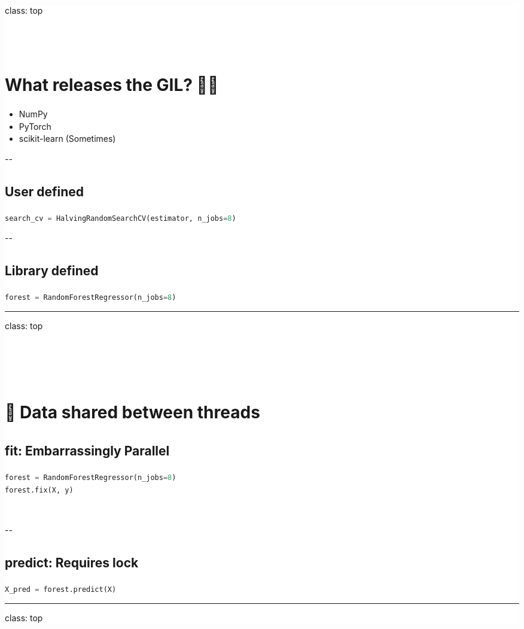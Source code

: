 
class: top

<br><br>

# What releases the GIL? ⛓️‍💥

- NumPy
- PyTorch
- scikit-learn (Sometimes)

--

## User defined

```python
search_cv = HalvingRandomSearchCV(estimator, n_jobs=8)
```

--

## Library defined

```python
forest = RandomForestRegressor(n_jobs=8)
```

---

class: top

<br><br><br>

# 🚨 Data shared between threads

## fit: Embarrassingly Parallel

```python
forest = RandomForestRegressor(n_jobs=8)
forest.fix(X, y)
```

<br>

--

## predict: Requires lock

```python
X_pred = forest.predict(X)
```

---

class: top
